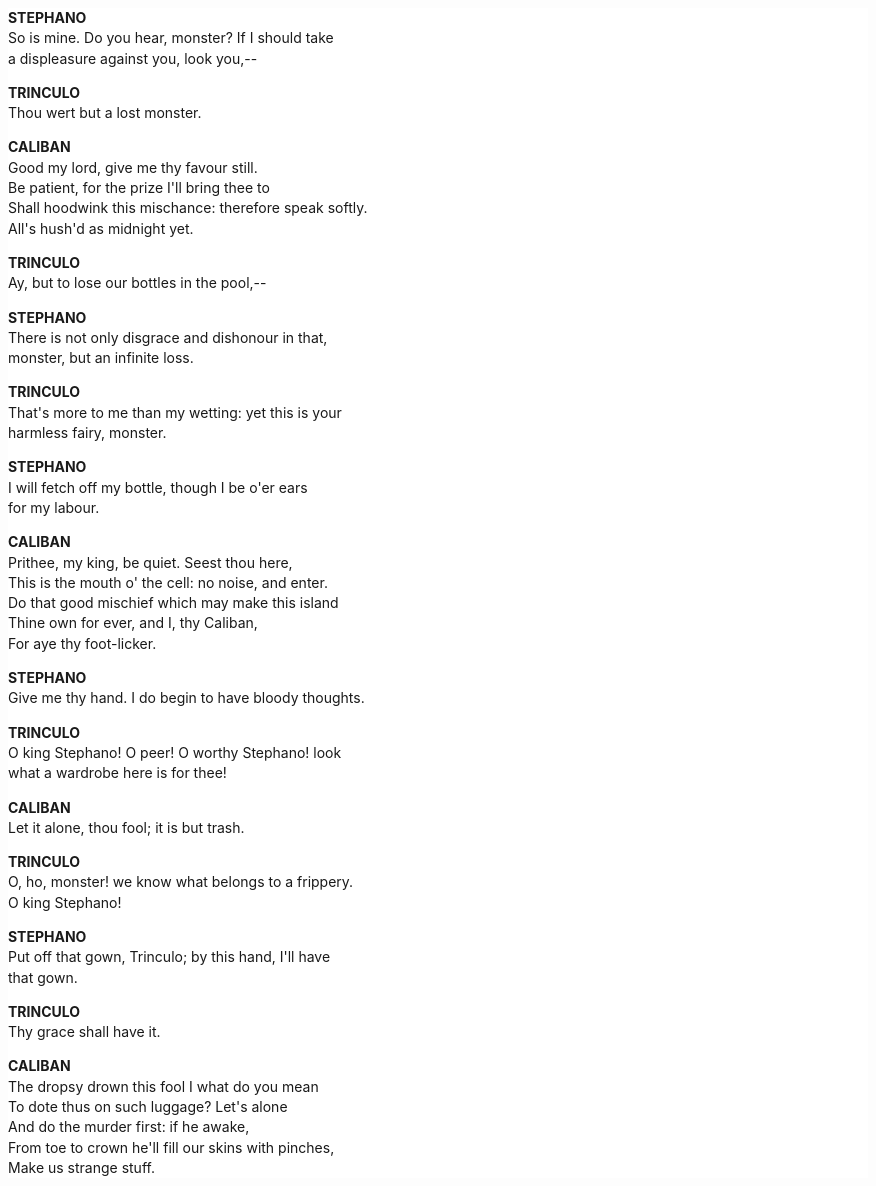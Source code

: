 **STEPHANO**  
So is mine. Do you hear, monster? If I should take  
a displeasure against you, look you,--  

**TRINCULO**  
Thou wert but a lost monster.  

**CALIBAN**  
Good my lord, give me thy favour still.  
Be patient, for the prize I'll bring thee to  
Shall hoodwink this mischance: therefore speak softly.  
All's hush'd as midnight yet.  

**TRINCULO**  
Ay, but to lose our bottles in the pool,--  

**STEPHANO**  
There is not only disgrace and dishonour in that,  
monster, but an infinite loss.  

**TRINCULO**  
That's more to me than my wetting: yet this is your  
harmless fairy, monster.  

**STEPHANO**  
I will fetch off my bottle, though I be o'er ears  
for my labour.  

**CALIBAN**  
Prithee, my king, be quiet. Seest thou here,  
This is the mouth o' the cell: no noise, and enter.  
Do that good mischief which may make this island  
Thine own for ever, and I, thy Caliban,  
For aye thy foot-licker.  

**STEPHANO**  
Give me thy hand. I do begin to have bloody thoughts.  

**TRINCULO**  
O king Stephano! O peer! O worthy Stephano! look  
what a wardrobe here is for thee!  

**CALIBAN**  
Let it alone, thou fool; it is but trash.  

**TRINCULO**  
O, ho, monster! we know what belongs to a frippery.  
O king Stephano!  

**STEPHANO**  
Put off that gown, Trinculo; by this hand, I'll have  
that gown.  

**TRINCULO**  
Thy grace shall have it.  

**CALIBAN**  
The dropsy drown this fool I what do you mean  
To dote thus on such luggage? Let's alone  
And do the murder first: if he awake,  
From toe to crown he'll fill our skins with pinches,  
Make us strange stuff.  
